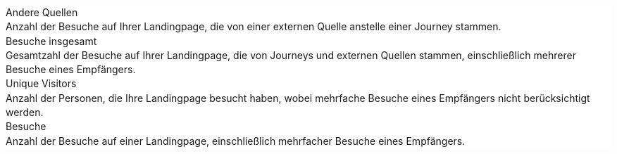 </tr>
 <tr> 
   <td>Andere Quellen<br/> </td> 
   <td>Anzahl der Besuche auf Ihrer Landingpage, die von einer externen Quelle anstelle einer Journey stammen.<br/> </td> 
</tr>
 <tr> 
   <td>Besuche insgesamt<br/> </td> 
   <td> Gesamtzahl der Besuche auf Ihrer Landingpage, die von Journeys und externen Quellen stammen, einschließlich mehrerer Besuche eines Empfängers.<br/> </td> 
</tr>
 <tr> 
   <td>Unique Visitors<br/> </td> 
   <td>Anzahl der Personen, die Ihre Landingpage besucht haben, wobei mehrfache Besuche eines Empfängers nicht berücksichtigt werden.<br/> </td> 
</tr>
 <tr> 
   <td>Besuche<br/> </td> 
   <td>Anzahl der Besuche auf einer Landingpage, einschließlich mehrfacher Besuche eines Empfängers.<br/> </td> 
</tr>
 </tbody> 
</table>
